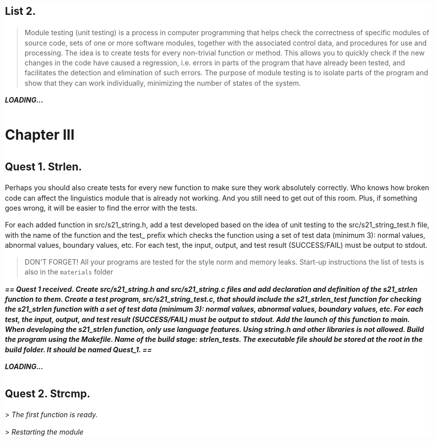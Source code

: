 
## List 2.

>Module testing (unit testing) is a process in computer programming that helps check the correctness of specific modules of source code, 
>sets of one or more software modules, together with the associated control data, and procedures for use and processing.
>The idea is to create tests for every non-trivial function or method. This allows you to quickly check if the new 
>changes in the code have caused a regression, i.e. errors in parts of the program that have already been tested, and facilitates the detection and elimination of such errors.
>The purpose of module testing is to isolate parts of the program and show that they can work individually, minimizing the number of states of the system.

***LOADING...***


# Chapter III

## Quest 1. Strlen.

Perhaps you should also create tests for every new function to make sure they work absolutely correctly. Who knows how broken code can affect the linguistics module that is already not working. And you still need to get out of this room. Plus, if something goes wrong, it will be easier to find the error with the tests. 

For each added function in src/s21_string.h, add a test developed based on the idea of unit testing to the src/s21_string_test.h file, with the name of the function and the test_ prefix which checks the function using a set of test data (minimum 3): normal values, abnormal values, boundary values, etc. For each test, the input, output, and test result (SUCCESS/FAIL) must be output to stdout. 

> DON'T FORGET! All your programs are tested for the style norm and memory leaks. Start-up instructions
> the list of tests is also in the `materials` folder

***== Quest 1 received. Create src/s21_string.h and src/s21_string.c files and add declaration and definition of the s21_strlen function to them. Create a test program, src/s21_string_test.c, that should include the s21_strlen_test function for checking the s21_strlen function with a set of test data (minimum 3): normal values, abnormal values, boundary values, etc. For each test, the input, output, and test result (SUCCESS/FAIL) must be output to stdout. Add the launch of this function to main. When developing the s21_strlen function, only use language features. Using string.h and other libraries is not allowed. Build the program using the Makefile. Name of the build stage: strlen_tests. The executable file should be stored at the root in the build folder. It should be named Quest_1. ==***

***LOADING...***


## Quest 2. Strcmp.

\> *The first function is ready.*

\> *Restarting the module*
